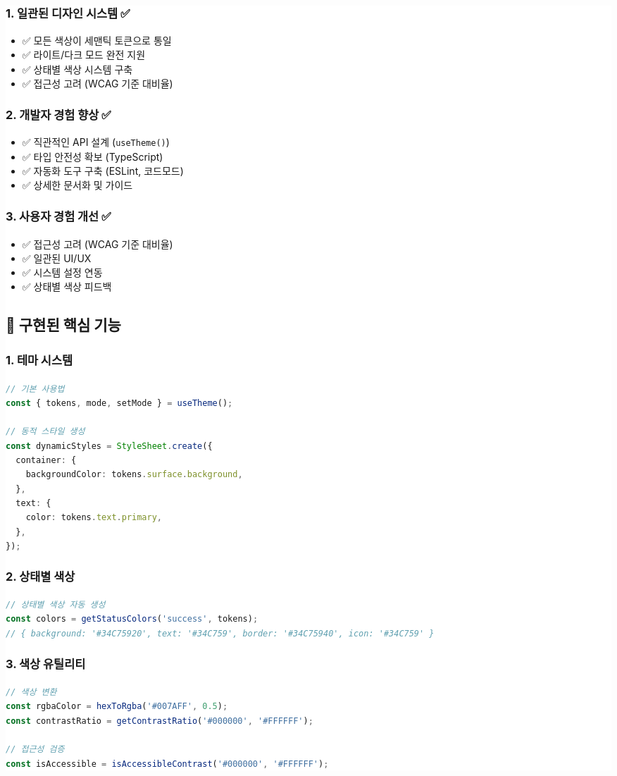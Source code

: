 ### 1. 일관된 디자인 시스템 ✅

- ✅ 모든 색상이 세맨틱 토큰으로 통일
- ✅ 라이트/다크 모드 완전 지원
- ✅ 상태별 색상 시스템 구축
- ✅ 접근성 고려 (WCAG 기준 대비율)

### 2. 개발자 경험 향상 ✅

- ✅ 직관적인 API 설계 (`useTheme()`)
- ✅ 타입 안전성 확보 (TypeScript)
- ✅ 자동화 도구 구축 (ESLint, 코드모드)
- ✅ 상세한 문서화 및 가이드

### 3. 사용자 경험 개선 ✅

- ✅ 접근성 고려 (WCAG 기준 대비율)
- ✅ 일관된 UI/UX
- ✅ 시스템 설정 연동
- ✅ 상태별 색상 피드백

## 🔧 구현된 핵심 기능

### 1. 테마 시스템

```typescript
// 기본 사용법
const { tokens, mode, setMode } = useTheme();

// 동적 스타일 생성
const dynamicStyles = StyleSheet.create({
  container: {
    backgroundColor: tokens.surface.background,
  },
  text: {
    color: tokens.text.primary,
  },
});
```

### 2. 상태별 색상

```typescript
// 상태별 색상 자동 생성
const colors = getStatusColors('success', tokens);
// { background: '#34C75920', text: '#34C759', border: '#34C75940', icon: '#34C759' }
```

### 3. 색상 유틸리티

```typescript
// 색상 변환
const rgbaColor = hexToRgba('#007AFF', 0.5);
const contrastRatio = getContrastRatio('#000000', '#FFFFFF');

// 접근성 검증
const isAccessible = isAccessibleContrast('#000000', '#FFFFFF');
```
